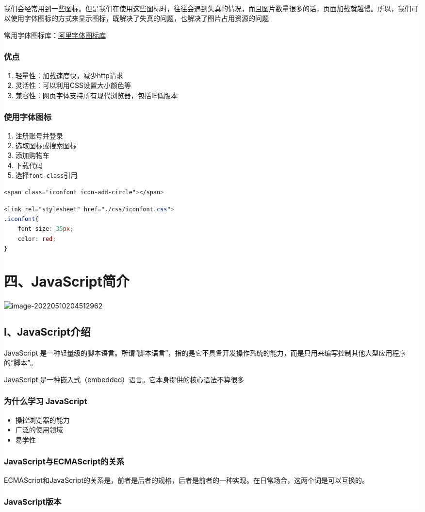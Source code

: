 我们会经常用到一些图标。但是我们在使用这些图标时，往往会遇到失真的情况，而且图片数量很多的话，页面加载就越慢。所以，我们可以使用字体图标的方式来显示图标，既解决了失真的问题，也解决了图片占用资源的问题

常用字体图标库：[阿里字体图标库](https://iconfont.cn/)

### 优点

1. 轻量性：加载速度快，减少http请求
2. 灵活性：可以利用CSS设置大小颜色等
3. 兼容性：网页字体支持所有现代浏览器，包括IE低版本

### 使用字体图标

1. 注册账号并登录
2. 选取图标或搜索图标
3. 添加购物车
4. 下载代码
5. 选择`font-class`引用

```css
<span class="iconfont icon-add-circle"></span>
```

```css
<link rel="stylesheet" href="./css/iconfont.css">
.iconfont{
    font-size: 35px;
    color: red;
}
```

# 四、JavaScript简介

![image-20220510204512962](https://www.itbaizhan.com/wiki/imgs/image-20220510204512962.png)

## I、JavaScript介绍

JavaScript 是一种轻量级的脚本语言。所谓“脚本语言”，指的是它不具备开发操作系统的能力，而是只用来编写控制其他大型应用程序的“脚本”。

JavaScript 是一种嵌入式（embedded）语言。它本身提供的核心语法不算很多

### 为什么学习 JavaScript

- 操控浏览器的能力
- 广泛的使用领域
- 易学性

### JavaScript与ECMAScript的关系

ECMAScript和JavaScript的关系是，前者是后者的规格，后者是前者的一种实现。在日常场合，这两个词是可以互换的。

### JavaScript版本

